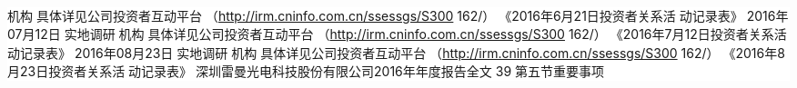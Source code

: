 机构
具体详见公司投资者互动平台
（http://irm.cninfo.com.cn/ssessgs/S300
162/）
《2016年6月21日投资者关系活
动记录表》
2016年07月12日
实地调研
机构
具体详见公司投资者互动平台
（http://irm.cninfo.com.cn/ssessgs/S300
162/）
《2016年7月12日投资者关系活
动记录表》
2016年08月23日
实地调研
机构
具体详见公司投资者互动平台
（http://irm.cninfo.com.cn/ssessgs/S300
162/）
《2016年8月23日投资者关系活
动记录表》
深圳雷曼光电科技股份有限公司2016年年度报告全文
39
第五节重要事项